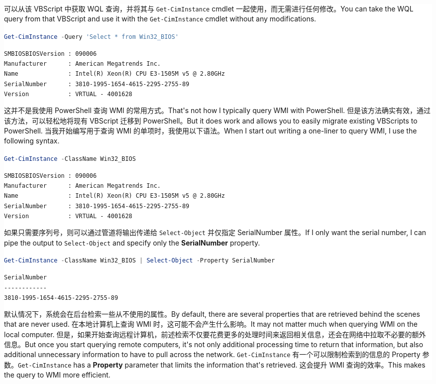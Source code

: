 <span data-ttu-id="6ec1d-119">可以从该 VBScript 中获取 WQL 查询，并将其与 `Get-CimInstance` cmdlet 一起使用，而无需进行任何修改。</span><span class="sxs-lookup"><span data-stu-id="6ec1d-119">You can take the WQL query from that VBScript and use it with the `Get-CimInstance` cmdlet without any modifications.</span></span>

```powershell
Get-CimInstance -Query 'Select * from Win32_BIOS'
```

```Output
SMBIOSBIOSVersion : 090006
Manufacturer      : American Megatrends Inc.
Name              : Intel(R) Xeon(R) CPU E3-1505M v5 @ 2.80GHz
SerialNumber      : 3810-1995-1654-4615-2295-2755-89
Version           : VRTUAL - 4001628
```

<span data-ttu-id="6ec1d-120">这并不是我使用 PowerShell 查询 WMI 的常用方式。</span><span class="sxs-lookup"><span data-stu-id="6ec1d-120">That's not how I typically query WMI with PowerShell.</span></span> <span data-ttu-id="6ec1d-121">但是该方法确实有效，通过该方法，可以轻松地将现有 VBScript 迁移到 PowerShell。</span><span class="sxs-lookup"><span data-stu-id="6ec1d-121">But it does work and allows you to easily migrate existing VBScripts to PowerShell.</span></span> <span data-ttu-id="6ec1d-122">当我开始编写用于查询 WMI 的单项时，我使用以下语法。</span><span class="sxs-lookup"><span data-stu-id="6ec1d-122">When I start out writing a one-liner to query WMI, I use the following syntax.</span></span>

```powershell
Get-CimInstance -ClassName Win32_BIOS
```

```Output
SMBIOSBIOSVersion : 090006
Manufacturer      : American Megatrends Inc.
Name              : Intel(R) Xeon(R) CPU E3-1505M v5 @ 2.80GHz
SerialNumber      : 3810-1995-1654-4615-2295-2755-89
Version           : VRTUAL - 4001628
```

<span data-ttu-id="6ec1d-123">如果只需要序列号，则可以通过管道将输出传递给 `Select-Object` 并仅指定 SerialNumber 属性。</span><span class="sxs-lookup"><span data-stu-id="6ec1d-123">If I only want the serial number, I can pipe the output to `Select-Object` and specify only the **SerialNumber** property.</span></span>

```powershell
Get-CimInstance -ClassName Win32_BIOS | Select-Object -Property SerialNumber
```

```Output
SerialNumber
------------
3810-1995-1654-4615-2295-2755-89
```

<span data-ttu-id="6ec1d-124">默认情况下，系统会在后台检索一些从不使用的属性。</span><span class="sxs-lookup"><span data-stu-id="6ec1d-124">By default, there are several properties that are retrieved behind the scenes that are never used.</span></span>
<span data-ttu-id="6ec1d-125">在本地计算机上查询 WMI 时，这可能不会产生什么影响。</span><span class="sxs-lookup"><span data-stu-id="6ec1d-125">It may not matter much when querying WMI on the local computer.</span></span> <span data-ttu-id="6ec1d-126">但是，如果开始查询远程计算机，前述检索不仅要花费更多的处理时间来返回相关信息，还会在网络中拉取不必要的额外信息。</span><span class="sxs-lookup"><span data-stu-id="6ec1d-126">But once you start querying remote computers, it's not only additional processing time to return that information, but also additional unnecessary information to have to pull across the network.</span></span> <span data-ttu-id="6ec1d-127">`Get-CimInstance` 有一个可以限制检索到的信息的 Property 参数。</span><span class="sxs-lookup"><span data-stu-id="6ec1d-127">`Get-CimInstance` has a **Property** parameter that limits the information that's retrieved.</span></span> <span data-ttu-id="6ec1d-128">这会提升 WMI 查询的效率。</span><span class="sxs-lookup"><span data-stu-id="6ec1d-128">This makes the query to WMI more efficient.</span></span>
